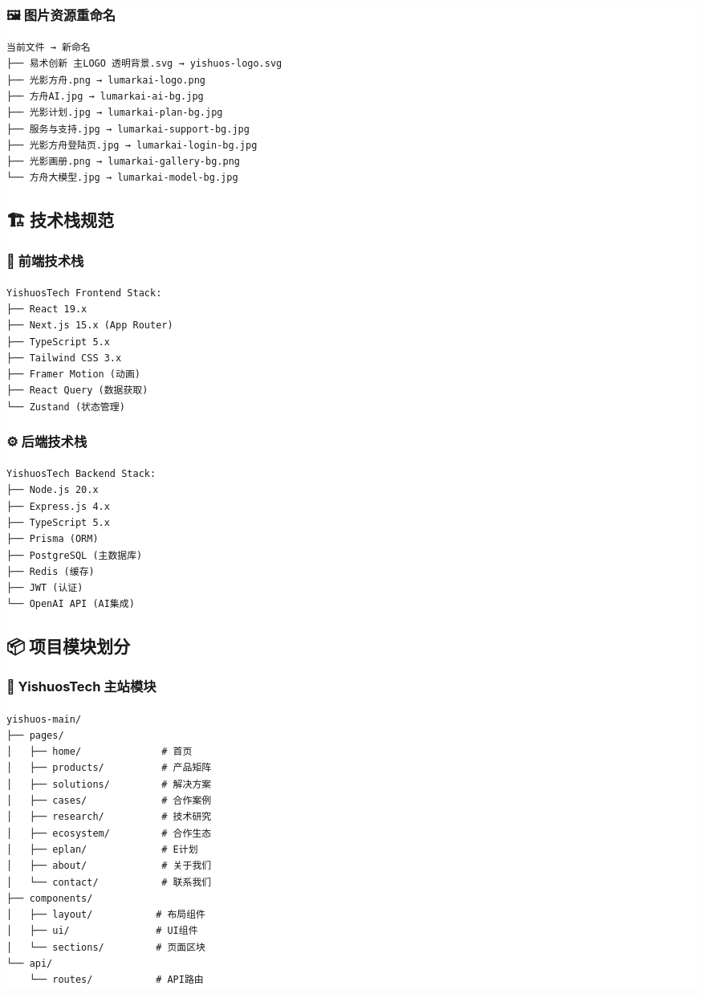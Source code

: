 ### 🖼️ 图片资源重命名
```
当前文件 → 新命名
├── 易术创新 主LOGO 透明背景.svg → yishuos-logo.svg
├── 光影方舟.png → lumarkai-logo.png
├── 方舟AI.jpg → lumarkai-ai-bg.jpg
├── 光影计划.jpg → lumarkai-plan-bg.jpg
├── 服务与支持.jpg → lumarkai-support-bg.jpg
├── 光影方舟登陆页.jpg → lumarkai-login-bg.jpg
├── 光影画册.png → lumarkai-gallery-bg.png
└── 方舟大模型.jpg → lumarkai-model-bg.jpg
```

## 🏗️ 技术栈规范

### 🎨 前端技术栈
```
YishuosTech Frontend Stack:
├── React 19.x
├── Next.js 15.x (App Router)
├── TypeScript 5.x
├── Tailwind CSS 3.x
├── Framer Motion (动画)
├── React Query (数据获取)
└── Zustand (状态管理)
```

### ⚙️ 后端技术栈
```
YishuosTech Backend Stack:
├── Node.js 20.x
├── Express.js 4.x
├── TypeScript 5.x
├── Prisma (ORM)
├── PostgreSQL (主数据库)
├── Redis (缓存)
├── JWT (认证)
└── OpenAI API (AI集成)
```

## 📦 项目模块划分

### 🏢 YishuosTech 主站模块
```
yishuos-main/
├── pages/
│   ├── home/              # 首页
│   ├── products/          # 产品矩阵
│   ├── solutions/         # 解决方案
│   ├── cases/             # 合作案例
│   ├── research/          # 技术研究
│   ├── ecosystem/         # 合作生态
│   ├── eplan/             # E计划
│   ├── about/             # 关于我们
│   └── contact/           # 联系我们
├── components/
│   ├── layout/           # 布局组件
│   ├── ui/               # UI组件
│   └── sections/         # 页面区块
└── api/
    └── routes/           # API路由
```
